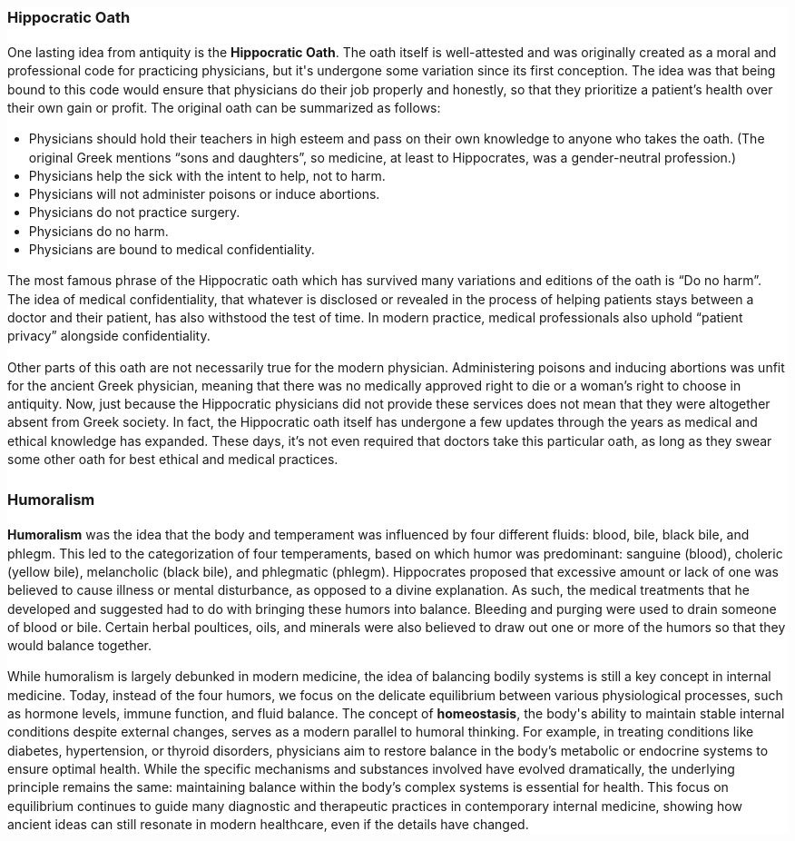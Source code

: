 ### Hippocratic Oath

One lasting idea from antiquity is the **Hippocratic Oath**. The oath itself is well-attested and was originally created as a moral and professional code for practicing physicians, but it's undergone some variation since its first conception. The idea was that being bound to this code would ensure that physicians do their job properly and honestly, so that they prioritize a patient’s health over their own gain or profit. The original oath can be summarized as follows:
 
- Physicians should hold their teachers in high esteem and pass on their own knowledge to anyone who takes the oath. (The original Greek mentions “sons and daughters”, so medicine, at least to Hippocrates, was a gender-neutral profession.)
- Physicians help the sick with the intent to help, not to harm.
- Physicians will not administer poisons or induce abortions.
- Physicians do not practice surgery.
- Physicians do no harm.
- Physicians are bound to medical confidentiality.

The most famous phrase of the Hippocratic oath which has survived many variations and editions of the oath is “Do no harm”. The idea of medical confidentiality, that whatever is disclosed or revealed in the process of helping patients stays between a doctor and their patient, has also withstood the test of time. In modern practice, medical professionals also uphold “patient privacy” alongside confidentiality.

Other parts of this oath are not necessarily true for the modern physician. Administering poisons and inducing abortions was unfit for the ancient Greek physician, meaning that there was no medically approved right to die or a woman’s right to choose in antiquity. Now, just because the Hippocratic physicians did not provide these services does not mean that they were altogether absent from Greek society. In fact, the Hippocratic oath itself has undergone a few updates through the years as medical and ethical knowledge has expanded. These days, it’s not even required that doctors take this particular oath, as long as they swear some other oath for best ethical and medical practices.
 
### Humoralism

**Humoralism** was the idea that the body and temperament was influenced by four different fluids: blood, bile, black bile, and phlegm. This led to the categorization of four temperaments, based on which humor was predominant: sanguine (blood), choleric (yellow bile), melancholic (black bile), and phlegmatic (phlegm). Hippocrates proposed that excessive amount or lack of one was believed to cause illness or mental disturbance, as opposed to a divine explanation. As such, the medical treatments that he developed and suggested had to do with bringing these humors into balance. Bleeding and purging were used to drain someone of blood or bile. Certain herbal poultices, oils, and minerals were also believed to draw out one or more of the humors so that they would balance together.

While humoralism is largely debunked in modern medicine, the idea of balancing bodily systems is still a key concept in internal medicine. Today, instead of the four humors, we focus on the delicate equilibrium between various physiological processes, such as hormone levels, immune function, and fluid balance. The concept of **homeostasis**, the body's ability to maintain stable internal conditions despite external changes, serves as a modern parallel to humoral thinking. For example, in treating conditions like diabetes, hypertension, or thyroid disorders, physicians aim to restore balance in the body’s metabolic or endocrine systems to ensure optimal health. While the specific mechanisms and substances involved have evolved dramatically, the underlying principle remains the same: maintaining balance within the body’s complex systems is essential for health. This focus on equilibrium continues to guide many diagnostic and therapeutic practices in contemporary internal medicine, showing how ancient ideas can still resonate in modern healthcare, even if the details have changed.
 